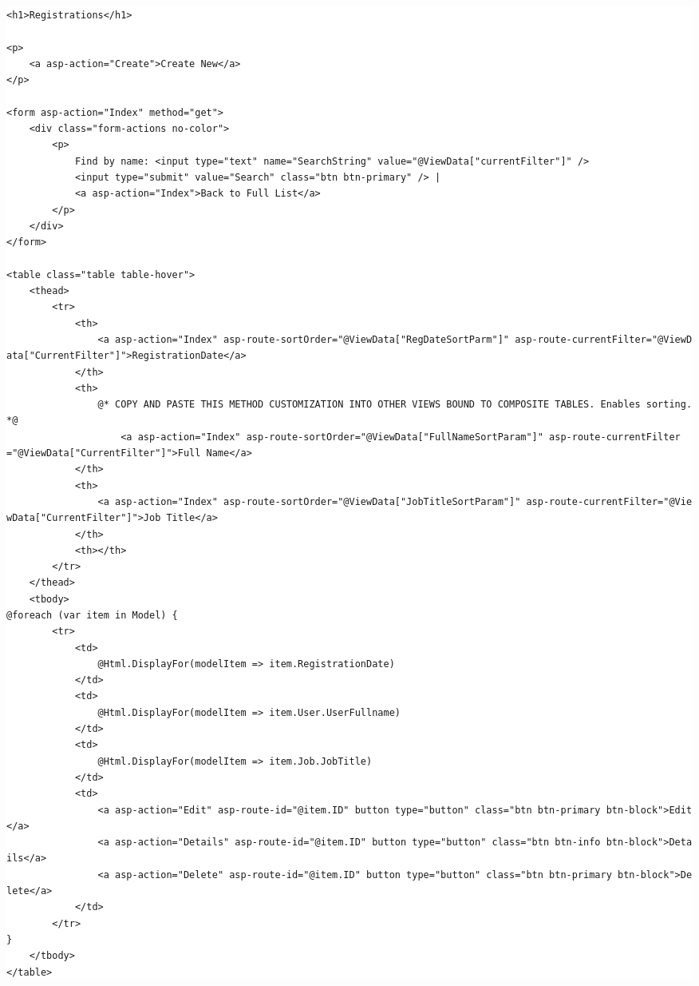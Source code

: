     <h1>Registrations</h1>

    <p>
        <a asp-action="Create">Create New</a>
    </p>
        
    <form asp-action="Index" method="get">
        <div class="form-actions no-color">
            <p>
                Find by name: <input type="text" name="SearchString" value="@ViewData["currentFilter"]" />
                <input type="submit" value="Search" class="btn btn-primary" /> |
                <a asp-action="Index">Back to Full List</a>
            </p>
        </div>
    </form>

    <table class="table table-hover">
        <thead>
            <tr>
                <th>
                    <a asp-action="Index" asp-route-sortOrder="@ViewData["RegDateSortParm"]" asp-route-currentFilter="@ViewData["CurrentFilter"]">RegistrationDate</a>
                </th>
                <th>
                    @* COPY AND PASTE THIS METHOD CUSTOMIZATION INTO OTHER VIEWS BOUND TO COMPOSITE TABLES. Enables sorting. *@
                        <a asp-action="Index" asp-route-sortOrder="@ViewData["FullNameSortParam"]" asp-route-currentFilter="@ViewData["CurrentFilter"]">Full Name</a>
                </th>
                <th>
                    <a asp-action="Index" asp-route-sortOrder="@ViewData["JobTitleSortParam"]" asp-route-currentFilter="@ViewData["CurrentFilter"]">Job Title</a>
                </th>
                <th></th>
            </tr>
        </thead>
        <tbody>
    @foreach (var item in Model) {
            <tr>
                <td>
                    @Html.DisplayFor(modelItem => item.RegistrationDate)
                </td>
                <td>
                    @Html.DisplayFor(modelItem => item.User.UserFullname)
                </td>
                <td>
                    @Html.DisplayFor(modelItem => item.Job.JobTitle)
                </td>
                <td>
                    <a asp-action="Edit" asp-route-id="@item.ID" button type="button" class="btn btn-primary btn-block">Edit</a> 
                    <a asp-action="Details" asp-route-id="@item.ID" button type="button" class="btn btn-info btn-block">Details</a> 
                    <a asp-action="Delete" asp-route-id="@item.ID" button type="button" class="btn btn-primary btn-block">Delete</a>
                </td>
            </tr>
    }
        </tbody>
    </table>
